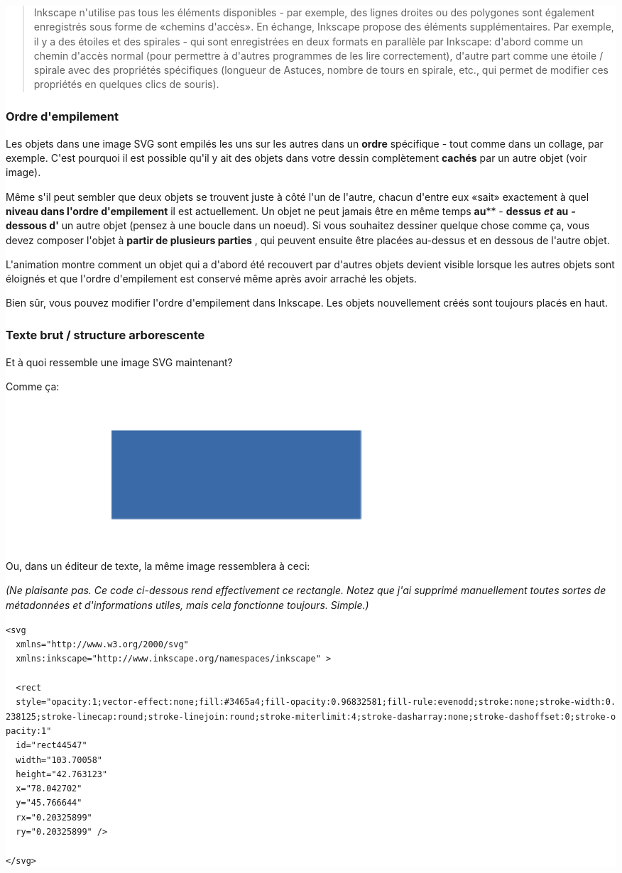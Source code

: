 > Inkscape n'utilise pas tous les éléments disponibles - par exemple, des lignes droites ou des polygones sont également enregistrés sous forme de «chemins d'accès». En échange, Inkscape propose des éléments supplémentaires. Par exemple, il y a des étoiles et des spirales - qui sont enregistrées en deux formats en parallèle par Inkscape: d'abord comme un chemin d'accès normal (pour permettre à d'autres programmes de les lire correctement), d'autre part comme une étoile / spirale avec des propriétés spécifiques (longueur de Astuces, nombre de tours en spirale, etc., qui permet de modifier ces propriétés en quelques clics de souris).

### Ordre d'empilement

Les objets dans une image SVG sont empilés les uns sur les autres dans un **ordre** spécifique - tout comme dans un collage, par exemple. C'est pourquoi il est possible qu'il y ait des objets dans votre dessin complètement **cachés** par un autre objet (voir image).

Même s'il peut sembler que deux objets se trouvent juste à côté l'un de l'autre, chacun d'entre eux «sait» exactement à quel **niveau dans l'ordre d'empilement** il est actuellement. Un objet ne peut jamais être en même temps **au**** - **dessus** ***et*** **au** ***-*** **dessous d'** un autre objet (pensez à une boucle dans un noeud). Si vous souhaitez dessiner quelque chose comme ça, vous devez composer l'objet à **partir de plusieurs parties** , qui peuvent ensuite être placées au-dessus et en dessous de l'autre objet.

L'animation montre comment un objet qui a d'abord été recouvert par d'autres objets devient visible lorsque les autres objets sont éloignés et que l'ordre d'empilement est conservé même après avoir arraché les objets.

Bien sûr, vous pouvez modifier l'ordre d'empilement dans Inkscape. Les objets nouvellement créés sont toujours placés en haut.

### Texte brut / structure arborescente

Et à quoi ressemble une image SVG maintenant?

Comme ça:

<img src="/assets/media/noob-imgs/svgcode-rect.svg" width="650" />

Ou, dans un éditeur de texte, la même image ressemblera à ceci:

*(Ne plaisante pas. Ce code ci-dessous rend effectivement ce rectangle. Notez que j'ai supprimé manuellement toutes sortes de métadonnées et d'informations utiles, mais cela fonctionne toujours. Simple.)*

``` highlight
<svg
  xmlns="http://www.w3.org/2000/svg"
  xmlns:inkscape="http://www.inkscape.org/namespaces/inkscape" >

  <rect
  style="opacity:1;vector-effect:none;fill:#3465a4;fill-opacity:0.96832581;fill-rule:evenodd;stroke:none;stroke-width:0.238125;stroke-linecap:round;stroke-linejoin:round;stroke-miterlimit:4;stroke-dasharray:none;stroke-dashoffset:0;stroke-opacity:1"
  id="rect44547"
  width="103.70058"
  height="42.763123"
  x="78.042702"
  y="45.766644"
  rx="0.20325899"
  ry="0.20325899" />
  
</svg>
```
